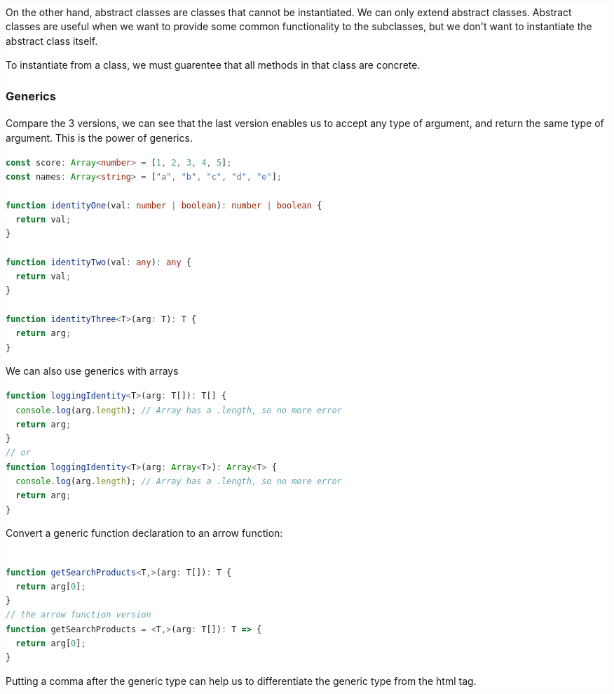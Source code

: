 On the other hand, abstract classes are classes that cannot be instantiated. We can only extend abstract classes. Abstract classes are useful when we want to provide some common functionality to the subclasses, but we don't want to instantiate the abstract class itself.

To instantiate from a class, we must guarentee that all methods in that class are concrete.

### Generics

Compare the 3 versions, we can see that the last version enables us to accept any type of argument, and return the same type of argument. This is the power of generics.

```ts
const score: Array<number> = [1, 2, 3, 4, 5];
const names: Array<string> = ["a", "b", "c", "d", "e"];

function identityOne(val: number | boolean): number | boolean {
  return val;
}

function identityTwo(val: any): any {
  return val;
}

function identityThree<T>(arg: T): T {
  return arg;
}
```

We can also use generics with arrays

```ts
function loggingIdentity<T>(arg: T[]): T[] {
  console.log(arg.length); // Array has a .length, so no more error
  return arg;
}
// or
function loggingIdentity<T>(arg: Array<T>): Array<T> {
  console.log(arg.length); // Array has a .length, so no more error
  return arg;
}
```

Convert a generic function declaration to an arrow function:

```ts

function getSearchProducts<T,>(arg: T[]): T {
  return arg[0];
}
// the arrow function version
function getSearchProducts = <T,>(arg: T[]): T => {
  return arg[0];
}
```

Putting a comma after the generic type can help us to differentiate the generic type from the html tag.
